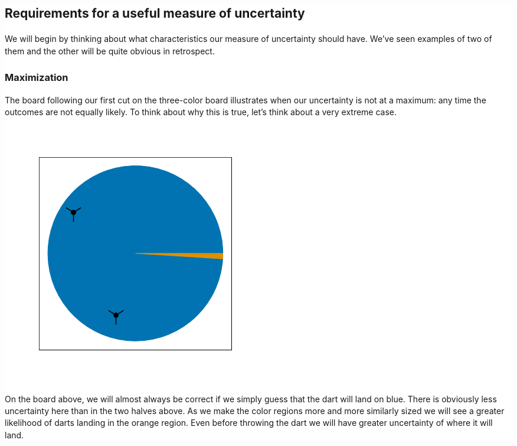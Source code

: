 ## Requirements for a useful measure of uncertainty

We will begin by thinking about what characteristics our measure of uncertainty
should have. We’ve seen examples of two of them and the other will be quite
obvious in retrospect.

### Maximization

The board following our first cut on the three-color board illustrates when our
uncertainty is not at a maximum: any time the outcomes are not equally likely.
To think about why this is true, let’s think about a very extreme case.

![a very imbalanced game board](/assets/entropy/extreme_board.gif)

On the board above, we will almost always be correct if we simply guess that the
dart will land on blue. There is obviously less uncertainty here than in the two
halves above. As we make the color regions more and more similarly sized we will
see a greater likelihood of darts landing in the orange region. Even before
throwing the dart we will have greater uncertainty of where it will land.
